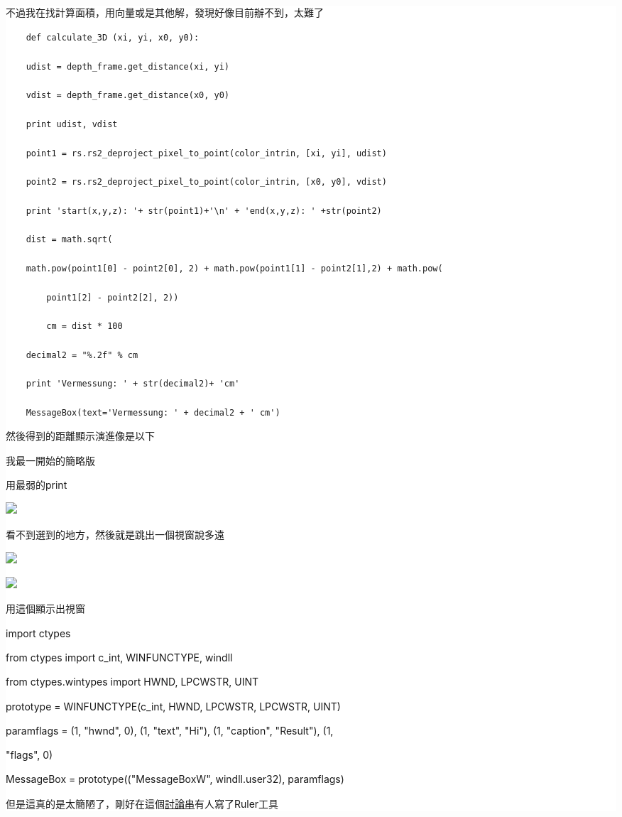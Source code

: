 不過我在找計算面積，用向量或是其他解，發現好像目前辦不到，太難了

        def calculate_3D (xi, yi, x0, y0):

        udist = depth_frame.get_distance(xi, yi)

        vdist = depth_frame.get_distance(x0, y0)

        print udist, vdist

        point1 = rs.rs2_deproject_pixel_to_point(color_intrin, [xi, yi], udist)

        point2 = rs.rs2_deproject_pixel_to_point(color_intrin, [x0, y0], vdist)

        print 'start(x,y,z): '+ str(point1)+'\n' + 'end(x,y,z): ' +str(point2)

        dist = math.sqrt(

        math.pow(point1[0] - point2[0], 2) + math.pow(point1[1] - point2[1],2) + math.pow(

            point1[2] - point2[2], 2))

            cm = dist * 100

        decimal2 = "%.2f" % cm

        print 'Vermessung: ' + str(decimal2)+ 'cm'

        MessageBox(text='Vermessung: ' + decimal2 + ' cm')

然後得到的距離顯示演進像是以下

我最一開始的簡略版

用最弱的print

[![](https://jaythecheyi.home.blog/wp-content/uploads/2019/11/0ca42-2nd2bshell.png)](https://jaythecheyi.home.blog/wp-content/uploads/2019/11/64d96-2nd2bshell.png)

看不到選到的地方，然後就是跳出一個視窗說多遠

[![](https://jaythecheyi.home.blog/wp-content/uploads/2019/11/255f9-message2bbox.png)](https://jaythecheyi.home.blog/wp-content/uploads/2019/11/693e2-message2bbox.png)

[![](https://jaythecheyi.home.blog/wp-content/uploads/2019/11/a70e9-2nd2bresult.png)](https://jaythecheyi.home.blog/wp-content/uploads/2019/11/a70e9-2nd2bresult.png)

用這個顯示出視窗

import ctypes  

from ctypes import c_int, WINFUNCTYPE, windll  

from ctypes.wintypes import HWND, LPCWSTR, UINT  

prototype = WINFUNCTYPE(c_int, HWND, LPCWSTR, LPCWSTR, UINT)  

paramflags = (1, "hwnd", 0), (1, "text", "Hi"), (1, "caption", "Result"), (1,

"flags", 0)  

MessageBox = prototype(("MessageBoxW", windll.user32), paramflags)

但是這真的是太簡陋了，剛好在這個[討論串](https://github.com/matplotlib/matplotlib/issues/7216)有人寫了Ruler工具
